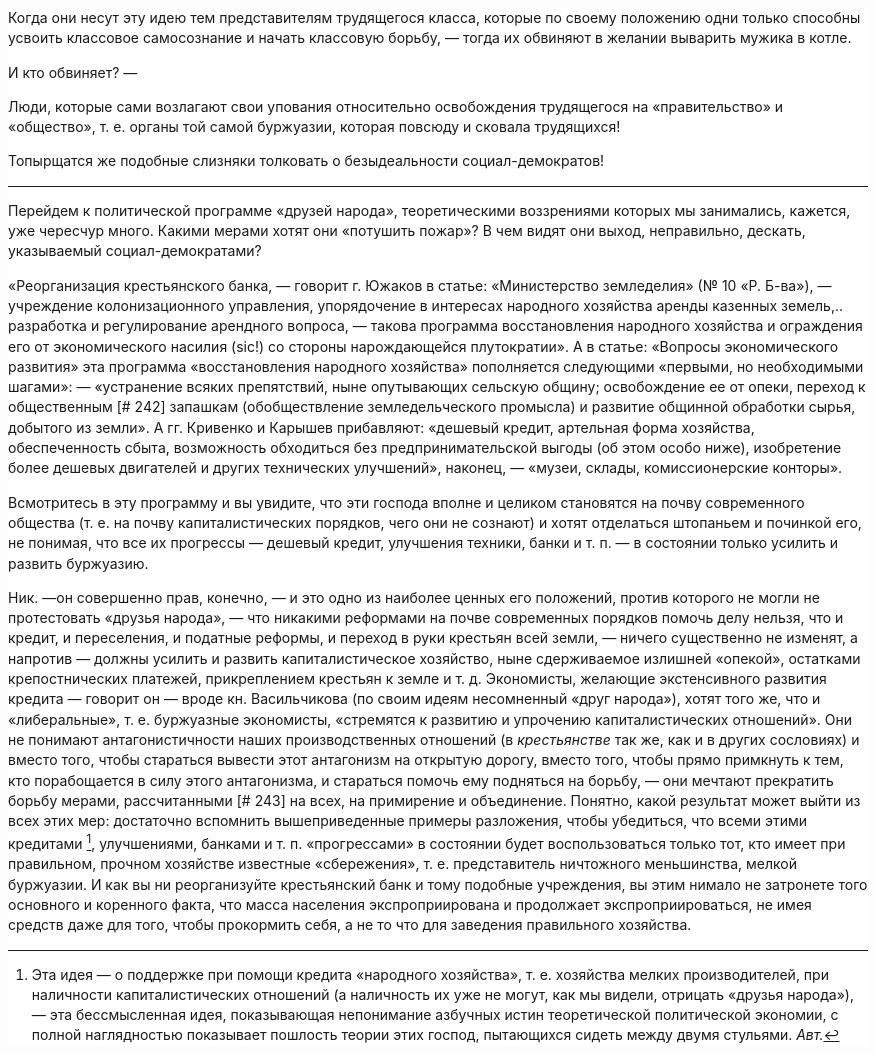 Когда они несут эту идею тем представителям трудящегося класса, которые по своему положению одни только способны усвоить классовое самосознание и начать классовую борьбу, — тогда их обвиняют в желании выварить мужика в котле.

И кто обвиняет? —

Люди, которые сами возлагают свои упования относительно освобождения трудящегося на «правительство» и «общество», т. е. органы той самой буржуазии, которая повсюду и сковала трудящихся!

Топырщатся же подобные слизняки толковать о безыдеальности социал-демократов!

---

Перейдем к политической программе «друзей народа», теоретическими воззрениями которых мы занимались, кажется, уже чересчур много. Какими мерами хотят они «потушить пожар»? В чем видят они выход, неправильно, дескать, указываемый социал-демократами?

«Реорганизация крестьянского банка, — говорит г. Южаков в статье: «Министерство земледелия» (№ 10 «Р. Б-ва»), — учреждение колонизационного управления, упорядочение в интересах народного хозяйства аренды казенных земель,.. разработка и регулирование арендного вопроса, — такова программа восстановления народного хозяйства и ограждения его от экономического насилия (sic!) со стороны нарождающейся плутократии». А в статье: «Вопросы экономического развития» эта программа «восстановления народного хозяйства» пополняется следующими «первыми, но необходимыми шагами»: — «устранение всяких препятствий, ныне опутывающих сельскую общину; освобождение ее от опеки, переход к общественным [# 242] запашкам (обобществление земледельческого промысла) и развитие общинной обработки сырья, добытого из земли». А гг. Кривенко и Карышев прибавляют: «дешевый кредит, артельная форма хозяйства, обеспеченность сбыта, возможность обходиться без предпринимательской выгоды (об этом особо ниже), изобретение более дешевых двигателей и других технических улучшений», наконец, — «музеи, склады, комиссионерские конторы».

Всмотритесь в эту программу и вы увидите, что эти господа вполне и целиком становятся на почву современного общества (т. е. на почву капиталистических порядков, чего они не сознают) и хотят отделаться штопаньем и починкой его, не понимая, что все их прогрессы — дешевый кредит, улучшения техники, банки и т. п. — в состоянии только усилить и развить буржуазию.

Ник. —он совершенно прав, конечно, — и это одно из наиболее ценных его положений, против которого не могли не протестовать «друзья народа», — что никакими реформами на почве современных порядков помочь делу нельзя, что и кредит, и переселения, и податные реформы, и переход в руки крестьян всей земли, — ничего существенно не изменят, а напротив — должны усилить и развить капиталистическое хозяйство, ныне сдерживаемое излишней «опекой», остатками крепостнических платежей, прикреплением крестьян к земле и т. д. Экономисты, желающие экстенсивного развития кредита — говорит он — вроде кн. Васильчикова (по своим идеям несомненный «друг народа»), хотят того же, что и «либеральные», т. е. буржуазные экономисты, «стремятся к развитию и упрочению капиталистических отношений». Они не понимают антагонистичности наших производственных отношений (в *крестьянстве* так же, как и в других сословиях) и вместо того, чтобы стараться вывести этот антагонизм на открытую дорогу, вместо того, чтобы прямо примкнуть к тем, кто порабощается в силу этого антагонизма, и стараться помочь ему подняться на борьбу, — они мечтают прекратить борьбу мерами, рассчитанными [# 243] на всех, на примирение и объединение. Понятно, какой результат может выйти из всех этих мер: достаточно вспомнить вышеприведенные примеры разложения, чтобы убедиться, что всеми этими кредитами [^244*], улучшениями, банками и т. п. «прогрессами» в состоянии будет воспользоваться только тот, кто имеет при правильном, прочном хозяйстве известные «сбережения», т. е. представитель ничтожного меньшинства, мелкой буржуазии. И как вы ни реорганизуйте крестьянский банк и тому подобные учреждения, вы этим нимало не затронете того основного и коренного факта, что масса населения экспроприирована и продолжает экспроприироваться, не имея средств даже для того, чтобы прокормить себя, а не то что для заведения правильного хозяйства.


[^*210]: Еще можно узнать только вот что: «из нее может развиться настоящая (sic!) народная промышленность», — говорит г. Кривенко. Обычный прием «друзей народа» — говорить праздные и бессмысленные фразы, вместо того чтобы точно и прямо охарактеризовать действительность. *Авт.*
[^65]: «Юридический Вестник» — ежемесячный журнал буржуазно-либерального направления; выходил в Москве с 1867 по 1892 год.
[^212*]: Наиболее крупное из всех остальных, дающее изделий на 900 тыс. руб., при общей сумме павловских изделий в 2750 тыс. *Авт.*
[^212**]: То есть на купца, который дает кустарям материал и платит им за работу обыкновенную заработную плату. *Авт.*
[^213*]: Самобытные российские экономисты, измеряя русский капитализм числом фабричных рабочих (sic!), без церемоний относят этих работников и бездну подобных им к населению, занятому сельским хозяйством и страдающему не от гнета капитала, а от искусственных давлений на «народный строй» (???!!).*Авт.*
[^215*]: Домашняя система крупного производства не только капиталистическая система, но еще и наихудшая капиталистическая система, соединяющая с наисильнейшей эксплуатацией трудящегося наименьшую возможность для рабочих вести борьбу за свое освобождение. *Авт.*
[^*]: Под «семейными» рабочими, в противоположность наемным, разумеются работающие члены хозяйских семей. *Авт.*
[^217*]: Знаменатель означает число заведений с наемными рабочими и число наемных рабочих. — То же и в следующей таблице. *Авт.*
[^217*]: Знаменатель означает число заведений с наемными рабочими и число наемных рабочих. — То же и в следующей таблице. *Авт.*
[^217**]: Один рабочий производит в год в I-ой группе на 251 руб.; во II-ой — на 249; в III-ей — на 260. *Авт.*
[^217***]:  Процент заведений с наемниками в I-ой группе — 25%; во II-ой — 90% и в III-ей — 100%; процент наемных рабочих — 19% — 58% — 91%. *Авт.*
[^217****]: В I-ой группе на 72% заведений — 34% производства; во II-ой на 18% — 22%; в III-ей на 10% — 44%. *Авт.*
[^219*]: Это едва ли верно по отношению к промыслам Московской губернии, но по отношению к менее развитым промыслам остальной России, может быть, и справедливо. *Авт.*
[^66]: Имеется в виду Манифест об отмене крепостного права в России, подписанный 19 февраля 1861 года царем Александром II.
[^224*]: Хотя этот пример касается разложения крестьянства, о котором уже много говорено, но я считаю необходимым разобрать их собственные данные, чтобы показать наглядно, какая это наглая ложь, будто социал-демократы интересуются не действительностью, а «провидениями будущего», и как шарлатански поступают «друзья народа», обходя в полемике с нами сущность наших воззрений и отделываясь вздорными фразами. *Авт.*
[^224**]: «Сборник статистических сведений по Воронежской губернии». Т. II, вып. II. Крестьянское хозяйство по Острогожскому уезду. Воронеж. 1887. — Самые бюджеты в приложениях, стр. 42-49. Разработка в XVIII главе: «Состав и бюджеты крестьянских хозяйств». *Авт.*
[^225*]: Несомненно, хозяйство крестьянина, живущего исключительно своим земледельческим хозяйством и держащего батрака, — по типу отличается от хозяйства такого крестьянина, который живет в батраках и от батрачества получает ⅗ заработка. А среди этих 24 хозяев есть и те и другие. Судите сами, какая это выйдет «наука», если мы будем складывать батраков с хозяевами, которые держат батраков, и оперировать над общей средней! *Авт.*
[^226*]: Колебания в величине средней семьи гораздо меньше; а) 7,83, б) 8,36, в) 5,28 человек на 1 семью. *Авт.*
[^226**]: Особенно велики различия в обеспечении инвентарем; в среднем стоимость инвентаря на 1 хозяйство — 54,83 р. Но у зажиточных вдвое больше — 111,80 р., а у бедных втрое меньше — 16,04 р. У средних — 48,44 рубля. *Авт.*
[^227*]: Интересно отметить, что у батраков — двое из 7 бедных хозяев — бюджет сводится без дефицита: 99 р. дохода и 93,45 р. расхода на семью. Один батрак живет на хозяйских харчах, одежде и обуви. *Авт.*
[^227**]: См. Приложение I. (Настоящий том, стр. 313. *Ред.*) *Авт.*
[^229*]: Конечно, я не хочу сказать, чтобы данные о 24 хозяйствах одни могли опровергнуть положение о коренном значении надельной земли. Но выше были приведены данные по нескольким уездам, совершенно опровергающие его[^67]. *Авт.*
[^67]: Упоминаемые В. И. Лениным данные по нескольким уездам о разложении крестьянства вошли во второй (ненайденный) выпуск книги «Что такое «друзья народа» и как они воюют против социал-демократов?».
[^230*]: Сравнение 24-х типических хозяйств с разрядами хозяйств во всем уезде произведено по тем же приемам, по которым г. Щербина сравнивал среднее из 24-х хозяйств с группами по надельной земле. *Авт.*
[^230**]: Здесь из бедных выделены два батрака (№№ 14 и 15 бюджетов у Щербины), так что бедных остается только 5. *Авт.*
[^***]: По поводу этой таблицы нельзя также не отметить, что мы видим здесь точно так же увеличение количества арендуемой земли по мере возрастания состоятельности, несмотря на увеличение количества надельной земли. Таким образом, на данных еще об одном уезде подтверждается неверность мысли о коренном значении надельной земли. Напротив, мы видим, что доля надельной земли во всем землевладении данной группы понижается по мере увеличения состоятельности группы. Складывая надельную и арендованную землю и вычисляя % надельной земли к этой сумме, получаем такие данные по группам: I) 96,8%; II) 85,0%; III) 79,3%; IV) 63,3%. И такое явление совершенно понятно. Мы знаем, что со времени освободительной реформы земля стала в России товаром. Кто имеет деньги, всегда может купить землю: покупать надо и надельную землю. Понятно, что зажиточные крестьяне концентрируют в своих руках землю и что концентрация эта сильнее выражается в аренде вследствие средневековых стеснений обращения надельной земли. «Друзья народа», стоящие за эти стеснения, не понимают, что это бессмысленно реакционное мероприятие только ухудшает положение бедноты: разоренные, лишенные инвентаря крестьяне во всяком случае должны сдать землю, и запрещение производить эту сдачу (или продажу) поведет либо к тому, что будут сдавать тайком и, следовательно, на худших условиях для сдающего, либо к тому, что беднота будет даром отдавать землю «обществу», т. е. тому же кулаку.
[^68]: Четвертными крестьянами в царской России назывался разряд бывших государственных крестьян, потомков мелких служилых людей, поселенных в XVI—XVII столетиях на окраинах Московского государства. За службу по охране границ поселенцы (казаки, стрельцы, солдаты) получали во временное или наследственное пользование небольшие участки земли, измерявшиеся «четвертями». С 1719 года казенные поселенцы стали именоваться однодворцами. Однодворцы раньше пользовались привилегиями, имели право владеть крестьянами. На протяжении XIX столетия однодворцы были постепенно приравнены в правах к крестьянам. По положению 1866 года земля однодворцев (четвертная земля) была признана их частной собственностью.
[^69]: Здесь и в других местах настоящего тома В. И. Ленин цитирует книгу И. А. Гурвича «Экономическое положение русской деревни», вышедшую на английском языке в Нью-Йорке в 1892 году; на русском языке эта книга была издана в 1896 году. Книга содержит ценный фактический материал; она получила высокую оценку Ленина.
[^233*]: Да и то едва ли это будет верно, потому что упадок предполагает временную и случайную потерю устойчивости, а среднее крестьянство, как мы видели, всегда находится в неустойчивом положении, на краю разорения. *Авт.*
[^233**]: Для вычисления денежного дохода от земледелия (Щербина его не дает) пришлось прибегнуть к довольно сложным расчетам. Надо было из всего дохода от хлебов исключить доход от соломы и половы, идущих, по словам автора, на корм скоту. Автор сам исключает их в гл. XVIII, но только для итоговых цифр по уезду, а не для данных 24-х хозяйств. Из его итоговых данных я определил процент дохода от зерна (сравнительно со всем доходом от хлеба, т. е. и от зерна и от соломы с половой) и по нему исключил в данном случае солому и полову. Процент этот для ржи — 78,98%, для пшеницы — 72,67%, для овса и ячменя — 73,32%, для проса и гречихи — 77,78%. — Затем уже количество продаваемого зерна определялось вычитанием того количества, которое расходуется в своем хозяйстве. *Авт.*
[^234*]: «Нужно работника подешевле нанять, да пользу из него извлечь», — совершенно справедливо говорит там же г. Кривенко. *Авт.*
[^234**]: Г-н Южаков! Как же это так: ваш товарищ говорит, что в «живоглоты» выходят «таланты», а Вы уверяли, что таковыми делаются люди лишь потому, что обладают «некритическим умом»? Это уже, господа, нехорошо: в одном журнале побивать друг дружку! *Авт.*
[^236*]: Если к восприятию идеи о классовой борьбе пролетариата с буржуазией оказываются пока способны только городские фабрично-заводские рабочие, а не деревенские «простодушные и простоватые» батраки, т. е. именно люди, утратившие эти милые качества, столь тесно связанные с «вековыми устоями» и с «общинным духом», — то это только доказывает правильность теории социал-демократов о прогрессивной, революционной работе русского капитализма. *Авт.*
[^236**]: Я уже не говорю о нелепости того представления, будто владеющие одинаковым наделом крестьяне равны между собой, а не делятся также на «живоглотов» и «батраков». *Авт.*
[^237r]: См. настоящий том, стр. 193-194. *Ред.*
[^70]: В. И. Ленин цитирует работу К. Маркса «К критике гегелевской философии права. Введение» (см. К.Маркс и Ф. Энгельс. Сочинения, 2 изд., т. 1, стр. 415).
[^244*]: Эта идея — о поддержке при помощи кредита «народного хозяйства», т. е. хозяйства мелких производителей, при наличности капиталистических отношений (а наличность их уже не могут, как мы видели, отрицать «друзья народа»), — эта бессмысленная идея, показывающая непонимание азбучных истин теоретической политической экономии, с полной наглядностью показывает пошлость теории этих господ, пытающихся сидеть между двумя стульями. *Авт.*
[^*]: Я говорю о покупке акций богатеями — несмотря на оговорку автора о принадлежности акций обществам — потому, что он все-таки говорит о покупке акций на деньги, каковые имеются только у богатеев. Поэтому через посредство обществ вестись будет дело или нет, — все равно заплатить смогут только богатеи, точно так же, как покупка или аренда земли обществом нимало не устраняет монополизации этой земли богатеями. Затем, доход (дивиденд) должен получать тоже тот, кто платил, — иначе акция не будет акцией. И я понимаю предложение автора в том смысле, что известная часть прибыли будет отчисляться на «обеспечение рабочим связи с землей». — Если же автор разумеет не это (хотя это неизбежно вытекает из сказанного им), а то, чтобы богатеи платили деньги за акции, не получая дивиденда, — тогда его проект просто сводится к тому, чтобы имущие поделились с неимущими. Это вроде того анекдотического снадобья для истребления мух, которое требует, чтобы муху изловили и посадили в посудину, — и муха тотчас умрет. *Авт.*